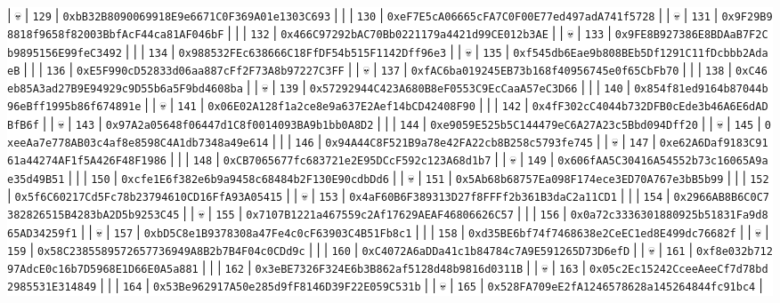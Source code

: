 | 💀 | `129` | `0xbB32B8090069918E9e6671C0F369A01e1303C693` |
|  | `130` | `0xeF7E5cA06665cFA7C0F00E77ed497adA741f5728` |
| 💀 | `131` | `0x9F29B98818f9658f82003BbfAcF44ca81AF046bF` |
|  | `132` | `0x466C97292bAC70Bb0221179a4421d99CE012b3AE` |
| 💀 | `133` | `0x9FE8B927386E8BDAaB7F2Cb9895156E99feC3492` |
|  | `134` | `0x988532FEc638666C18FfDF54b515F1142Dff96e3` |
| 💀 | `135` | `0xf545db6Eae9b808BEb5Df1291C11fDcbbb2AdaeB` |
|  | `136` | `0xE5F990cD52833d06aa887cFf2F73A8b97227C3FF` |
| 💀 | `137` | `0xfAC6ba019245EB73b168f40956745e0f65CbFb70` |
|  | `138` | `0xC46eb85A3ad27B9E94929c9D55b6a5F9bd4608ba` |
| 💀 | `139` | `0x57292944C423A680B8eF0553C9EcCaaA57eC3D66` |
|  | `140` | `0x854f81ed9164b87044b96eBff1995b86f674891e` |
| 💀 | `141` | `0x06E02A128f1a2ce8e9a637E2Aef14bCD42408F90` |
|  | `142` | `0x4fF302cC4044b732DFB0cEde3b46A6E6dADBfB6f` |
| 💀 | `143` | `0x97A2a05648f06447d1C8f0014093BA9b1bb0A8D2` |
|  | `144` | `0xe9059E525b5C144479eC6A27A23c5Bbd094Dff20` |
| 💀 | `145` | `0xeeAa7e778AB03c4af8e8598C4A1db7348a49e614` |
|  | `146` | `0x94A44C8F521B9a78e42FA22cb8B258c5793fe745` |
| 💀 | `147` | `0xe62A6Daf9183C9161a44274AF1f5A426F48F1986` |
|  | `148` | `0xCB7065677fc683721e2E95DCcF592c123A68d1b7` |
| 💀 | `149` | `0x606fAA5C30416A54552b73c16065A9ae35d49B51` |
|  | `150` | `0xcfe1E6f382e6b9a9458c68484b2F130E90cdbDd6` |
| 💀 | `151` | `0x5Ab68b68757Ea098F174ece3ED70A767e3bB5b99` |
|  | `152` | `0x5f6C60217Cd5Fc78b23794610CD16FfA93A05415` |
| 💀 | `153` | `0x4aF60B6F389313D27f8FFFf2b361B3daC2a11CD1` |
|  | `154` | `0x2966AB8B6C0C7382826515B4283bA2D5b9253C45` |
| 💀 | `155` | `0x7107B1221a467559c2Af17629AEAF46806626C57` |
|  | `156` | `0x0a72c3336301880925b51831Fa9d865AD34259f1` |
| 💀 | `157` | `0xbD5C8e1B9378308a47Fe4c0cF63903C4B51Fb8c1` |
|  | `158` | `0xd35BE6bf74f7468638e2CeEC1ed8E499dc76682f` |
| 💀 | `159` | `0x58C2385589572657736949A8B2b7B4F04c0CDd9c` |
|  | `160` | `0xC4072A6aDDa41c1b84784c7A9E591265D73D6efD` |
| 💀 | `161` | `0xf8e032b71297AdcE0c16b7D5968E1D66E0A5a881` |
|  | `162` | `0x3eBE7326F324E6b3B862af5128d48b9816d0311B` |
| 💀 | `163` | `0x05c2Ec15242CceeAeeCf7d78bd2985531E314849` |
|  | `164` | `0x53Be962917A50e285d9fF8146D39F22E059C531b` |
| 💀 | `165` | `0x528FA709eE2fA1246578628a145264844fc91bc4` |